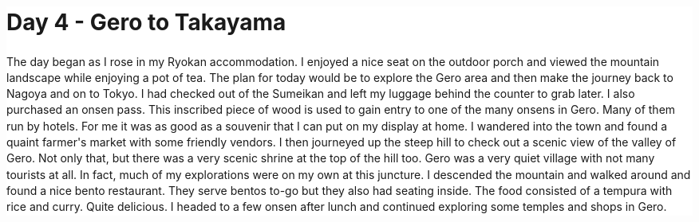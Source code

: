 # Day 4 - Gero to Takayama

The day began as I rose in my Ryokan accommodation. I enjoyed a nice seat on the
outdoor porch and viewed the mountain landscape while enjoying a pot of tea. The
plan for today would be to explore the Gero area and then make the journey back
to Nagoya and on to Tokyo. I had checked out of the Sumeikan and left my luggage
behind the counter to grab later. I also purchased an onsen pass. This inscribed
piece of wood is used to gain entry to one of the many onsens in Gero. Many of
them run by hotels. For me it was as good as a souvenir that I can put on my
display at home. I wandered into the town and found a quaint farmer's market
with some friendly vendors. I then journeyed up the steep hill to check out a
scenic view of the valley of Gero. Not only that, but there was a very scenic
shrine at the top of the hill too. Gero was a very quiet village with not many
tourists at all. In fact, much of my explorations were on my own at this
juncture. I descended the mountain and walked around and found a nice bento
restaurant. They serve bentos to-go but they also had seating inside. The food
consisted of a tempura with rice and curry. Quite delicious. I headed to a few
onsen after lunch and continued exploring some temples and shops in Gero.

<script src="https://cdn.jsdelivr.net/npm/publicalbum@latest/embed-ui.min.js" async></script>
<div class="pa-gallery-player-widget" style="width:960px; height:512px; display:none;"
  data-link="https://photos.app.goo.gl/dDbnUkn3mRpQszTE8"
  data-title="35 new photos by Matt Bagnara">
  <object data="https://lh3.googleusercontent.com/vzcazdA-owCqpS1n7hiBvWFCFPVp-k9Dc_oDGCO-KvCjYxvjWHdcVYOlcM3qEig4SrRj4OZ-8j1KmedHXN3rFEj623grkfd4VS-jiArIuOTAhRRHklxIYDUV36GdtUTWuPspOFruoQ=w1920-h1080"></object>
  <object data="https://lh3.googleusercontent.com/4wkZ1EFI6-ssqmHcJoSR15Of-2PkDX2kxu2i9v9lYFGL_sKVIU1jwTlsmeoul4PqQrSlMJzy6QwFRYBcGB7LsBV5XG74QwAVM8ChrOoBmvzefkbNB0XCtBTpIeObsHirezKKsrcHHA=w1920-h1080"></object>
  <object data="https://lh3.googleusercontent.com/sVVYuq-dDoR7vUln9AUFbARPyFA9jiq4-xrZbgCJ4oz71C78bk_FJXtjWs4wKAQuvAra-7vagITZtGvzITD3FFuHJABzdC4byFOlvEIdqQdonVg39j8KMf9cRcjnMbYkeDTbUMuO-A=w1920-h1080"></object>
  <object data="https://lh3.googleusercontent.com/yPotJ3nsO1ca7iUNfeg11DHTGZkQ8YefoIWZxrY1tJn1xcKdYj1pgBL6DDASE3TkLELxL6VB6BqIObrk_4eVQx-lY-CQ7l19oiln4-zZgyZifc0FO3wTYGdUGzEsJxGUhRnC7pKQ_w=w1920-h1080"></object>
  <object data="https://lh3.googleusercontent.com/ZyR2sYLRy8KZ5mkaJ-tgipniwVDvE2WrdJVvOv722xqodAUlhuU-vFP7NZF_R6aSBld4-b2QKIM_eIDObNDfIFcFKJ5w0YZfGIdrZE19PP_2eqWxZ49rMsDw8I4yfY2XQ7XnX2f9rQ=w1920-h1080"></object>
  <object data="https://lh3.googleusercontent.com/lDTpsJMQ4UuiKss-m46dquKZXz-zlUcw1EGYnQU4AUxeZ6-EEFD7WicBbK39uSNaxjR6RoAtOZY3xPt0nG0QugUel0CIIxF6pWLVv9TRuByU-c80K26nx5CMgttrSurmYO2oKkWwDQ=w1920-h1080"></object>
  <object data="https://lh3.googleusercontent.com/qoZxmkKmuuf3j0R2flvvsDZ55FRP_aE_hakdH8alQ4c47g96_CHA9e_wXp5Xn0pR_P7_j4uoiWLfWsOxd5UvfQR16CIA2PzgjtHGtY_BX2Wf9RZP7l1W5t8tldZINU3GirB3mTmfkw=w1920-h1080"></object>
  <object data="https://lh3.googleusercontent.com/RfOwKm2upXvRSQS31F9LNDaHdGz6HOWFJ9-kWgOqGANHicJ6rudfoLzho642mIhUON4YtbtAaOuKG82VpTpJ59cxJNClFQuyKoTMWbZHCSI53yXNj5h2dYrpAhcmBthwSyzgXaX2Bg=w1920-h1080"></object>
  <object data="https://lh3.googleusercontent.com/rkOADsoKaNDM69XBd6WQlCOqu7W2RdR8y3wtV24l7PWxsRHRyb5Ytlu9-ERFYOdepLqM2jwr98-V4URDRKOotks2Te18qDwacHsgoeIbKtmNMW6sn2NSi9leqq3l7pOCSQ_TB2I5ug=w1920-h1080"></object>
  <object data="https://lh3.googleusercontent.com/SIjDrJOcRog2wNiUr7uEFaw_PGr1iYKK6_7MZ7ISx_lLJfPtY_VZhGq3lDhSfHxgRvPTyFu7oSl4goCZL5guvYWN6y1xNYkUu3Vh0UW_Fj2zdeqK22wEw_ce_J5lGmi6XG8YibPUqA=w1920-h1080"></object>
  <object data="https://lh3.googleusercontent.com/R5TvcD5Ioomo2Fcp5WDmm5sgnSnvoo2eLboBg674I26OXlDCOiwWm8ITUJNK6kkv2mXICdyb0ueE5Ev638x6W6mWDZ422IhOoupvDC-kF4xLsakBDd7IqCN8Tj_icR3Nj4IN8kQW9Q=w1920-h1080"></object>
  <object data="https://lh3.googleusercontent.com/RhgE-VLKYD7OwS6dhmd2O3UGH5lOc86EskhFhqLL80vo4Ub0l8mfqCnSYe6dKnq0Ogt84oiMASc0VRhEt7mZIpy1JRKvHQBDkOgMqeLD6dPyfv2nW-nmu-GokOmisbnTUUEOa20sfA=w1920-h1080"></object>
  <object data="https://lh3.googleusercontent.com/MmRKxzc1jDPoPof6lNvjmkmyrkJPI15fSZKcAAd-2Zm50iWfHvjQ_KwUgQrayNaQYo-Xo2eQGRb0_oSkrAX6OSD1DOb7yYEoZAjlFxKhXmRDmzGVA_zKMRt9JA7QLvQzR1tkQNsBqQ=w1920-h1080"></object>